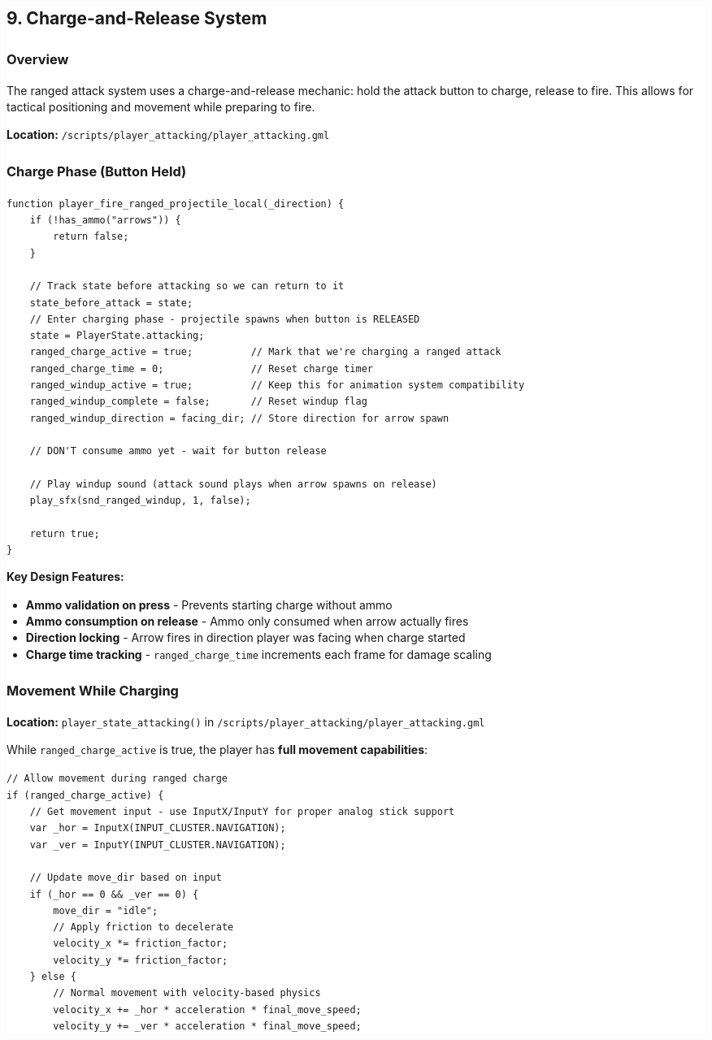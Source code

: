 
## 9. Charge-and-Release System

### Overview

The ranged attack system uses a charge-and-release mechanic: hold the attack button to charge, release to fire. This allows for tactical positioning and movement while preparing to fire.

**Location:** `/scripts/player_attacking/player_attacking.gml`

### Charge Phase (Button Held)

```gml
function player_fire_ranged_projectile_local(_direction) {
    if (!has_ammo("arrows")) {
        return false;
    }

    // Track state before attacking so we can return to it
    state_before_attack = state;
    // Enter charging phase - projectile spawns when button is RELEASED
    state = PlayerState.attacking;
    ranged_charge_active = true;          // Mark that we're charging a ranged attack
    ranged_charge_time = 0;               // Reset charge timer
    ranged_windup_active = true;          // Keep this for animation system compatibility
    ranged_windup_complete = false;       // Reset windup flag
    ranged_windup_direction = facing_dir; // Store direction for arrow spawn

    // DON'T consume ammo yet - wait for button release

    // Play windup sound (attack sound plays when arrow spawns on release)
    play_sfx(snd_ranged_windup, 1, false);

    return true;
}
```

**Key Design Features:**
- **Ammo validation on press** - Prevents starting charge without ammo
- **Ammo consumption on release** - Ammo only consumed when arrow actually fires
- **Direction locking** - Arrow fires in direction player was facing when charge started
- **Charge time tracking** - `ranged_charge_time` increments each frame for damage scaling

### Movement While Charging

**Location:** `player_state_attacking()` in `/scripts/player_attacking/player_attacking.gml`

While `ranged_charge_active` is true, the player has **full movement capabilities**:

```gml
// Allow movement during ranged charge
if (ranged_charge_active) {
    // Get movement input - use InputX/InputY for proper analog stick support
    var _hor = InputX(INPUT_CLUSTER.NAVIGATION);
    var _ver = InputY(INPUT_CLUSTER.NAVIGATION);

    // Update move_dir based on input
    if (_hor == 0 && _ver == 0) {
        move_dir = "idle";
        // Apply friction to decelerate
        velocity_x *= friction_factor;
        velocity_y *= friction_factor;
    } else {
        // Normal movement with velocity-based physics
        velocity_x += _hor * acceleration * final_move_speed;
        velocity_y += _ver * acceleration * final_move_speed;
```
